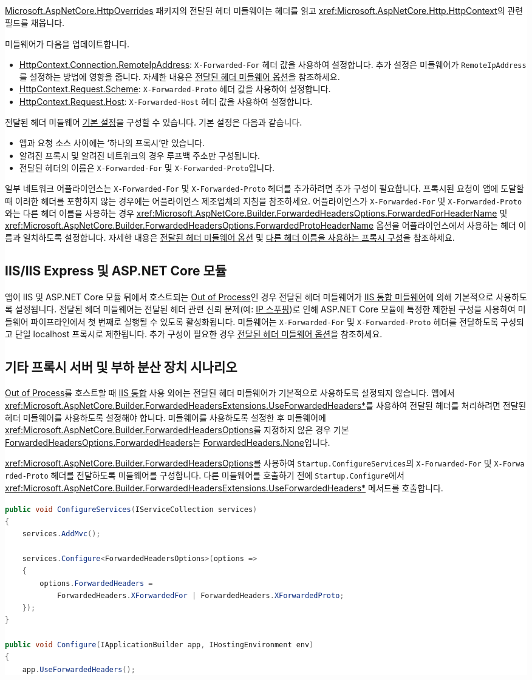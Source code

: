 [Microsoft.AspNetCore.HttpOverrides](https://www.nuget.org/packages/Microsoft.AspNetCore.HttpOverrides/) 패키지의 전달된 헤더 미들웨어는 헤더를 읽고 <xref:Microsoft.AspNetCore.Http.HttpContext>의 관련 필드를 채웁니다.

미들웨어가 다음을 업데이트합니다.

* [HttpContext.Connection.RemoteIpAddress](xref:Microsoft.AspNetCore.Http.ConnectionInfo.RemoteIpAddress): `X-Forwarded-For` 헤더 값을 사용하여 설정합니다. 추가 설정은 미들웨어가 `RemoteIpAddress`를 설정하는 방법에 영향을 줍니다. 자세한 내용은 [전달된 헤더 미들웨어 옵션](#forwarded-headers-middleware-options)을 참조하세요.
* [HttpContext.Request.Scheme](xref:Microsoft.AspNetCore.Http.HttpRequest.Scheme): `X-Forwarded-Proto` 헤더 값을 사용하여 설정합니다.
* [HttpContext.Request.Host](xref:Microsoft.AspNetCore.Http.HttpRequest.Host): `X-Forwarded-Host` 헤더 값을 사용하여 설정합니다.

전달된 헤더 미들웨어 [기본 설정](#forwarded-headers-middleware-options)을 구성할 수 있습니다. 기본 설정은 다음과 같습니다.

* 앱과 요청 소스 사이에는 ‘하나의 프록시’만 있습니다.
* 알려진 프록시 및 알려진 네트워크의 경우 루프백 주소만 구성됩니다.
* 전달된 헤더의 이름은 `X-Forwarded-For` 및 `X-Forwarded-Proto`입니다.

일부 네트워크 어플라이언스는 `X-Forwarded-For` 및 `X-Forwarded-Proto` 헤더를 추가하려면 추가 구성이 필요합니다. 프록시된 요청이 앱에 도달할 때 이러한 헤더를 포함하지 않는 경우에는 어플라이언스 제조업체의 지침을 참조하세요. 어플라이언스가 `X-Forwarded-For` 및 `X-Forwarded-Proto`와는 다른 헤더 이름을 사용하는 경우 <xref:Microsoft.AspNetCore.Builder.ForwardedHeadersOptions.ForwardedForHeaderName> 및 <xref:Microsoft.AspNetCore.Builder.ForwardedHeadersOptions.ForwardedProtoHeaderName> 옵션을 어플라이언스에서 사용하는 헤더 이름과 일치하도록 설정합니다. 자세한 내용은 [전달된 헤더 미들웨어 옵션](#forwarded-headers-middleware-options) 및 [다른 헤더 이름을 사용하는 프록시 구성](#configuration-for-a-proxy-that-uses-different-header-names)을 참조하세요.

## <a name="iisiis-express-and-aspnet-core-module"></a>IIS/IIS Express 및 ASP.NET Core 모듈

앱이 IIS 및 ASP.NET Core 모듈 뒤에서 호스트되는 [Out of Process](xref:host-and-deploy/iis/index#out-of-process-hosting-model)인 경우 전달된 헤더 미들웨어가 [IIS 통합 미들웨어](xref:host-and-deploy/iis/index#enable-the-iisintegration-components)에 의해 기본적으로 사용하도록 설정됩니다. 전달된 헤더 미들웨어는 전달된 헤더 관련 신뢰 문제(예: [IP 스푸핑](https://www.iplocation.net/ip-spoofing))로 인해 ASP.NET Core 모듈에 특정한 제한된 구성을 사용하여 미들웨어 파이프라인에서 첫 번째로 실행될 수 있도록 활성화됩니다. 미들웨어는 `X-Forwarded-For` 및 `X-Forwarded-Proto` 헤더를 전달하도록 구성되고 단일 localhost 프록시로 제한됩니다. 추가 구성이 필요한 경우 [전달된 헤더 미들웨어 옵션](#forwarded-headers-middleware-options)을 참조하세요.

## <a name="other-proxy-server-and-load-balancer-scenarios"></a>기타 프록시 서버 및 부하 분산 장치 시나리오

[Out of Process](xref:host-and-deploy/iis/index#out-of-process-hosting-model)를 호스트할 때 [IIS 통합](xref:host-and-deploy/iis/index#enable-the-iisintegration-components) 사용 외에는 전달된 헤더 미들웨어가 기본적으로 사용하도록 설정되지 않습니다. 앱에서 <xref:Microsoft.AspNetCore.Builder.ForwardedHeadersExtensions.UseForwardedHeaders*>를 사용하여 전달된 헤더를 처리하려면 전달된 헤더 미들웨어를 사용하도록 설정해야 합니다. 미들웨어를 사용하도록 설정한 후 미들웨어에 <xref:Microsoft.AspNetCore.Builder.ForwardedHeadersOptions>를 지정하지 않은 경우 기본 [ForwardedHeadersOptions.ForwardedHeaders](xref:Microsoft.AspNetCore.Builder.ForwardedHeadersOptions.ForwardedHeaders)는 [ForwardedHeaders.None](xref:Microsoft.AspNetCore.HttpOverrides.ForwardedHeaders)입니다.

<xref:Microsoft.AspNetCore.Builder.ForwardedHeadersOptions>를 사용하여 `Startup.ConfigureServices`의 `X-Forwarded-For` 및 `X-Forwarded-Proto` 헤더를 전달하도록 미들웨어를 구성합니다. 다른 미들웨어를 호출하기 전에 `Startup.Configure`에서 <xref:Microsoft.AspNetCore.Builder.ForwardedHeadersExtensions.UseForwardedHeaders*> 메서드를 호출합니다.

```csharp
public void ConfigureServices(IServiceCollection services)
{
    services.AddMvc();

    services.Configure<ForwardedHeadersOptions>(options =>
    {
        options.ForwardedHeaders = 
            ForwardedHeaders.XForwardedFor | ForwardedHeaders.XForwardedProto;
    });
}

public void Configure(IApplicationBuilder app, IHostingEnvironment env)
{
    app.UseForwardedHeaders();
```